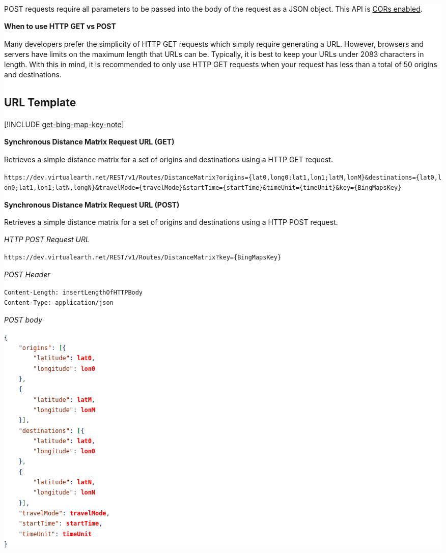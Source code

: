 POST requests require all parameters to be passed into the body of the request as a JSON object. This API is [CORs enabled](https://en.wikipedia.org/wiki/Cross-origin_resource_sharing).

**When to use HTTP GET vs POST**

Many developers prefer the simplicity of HTTP GET requests which simply require generating a URL. However, browsers and servers have limits on the maximum length that URLs can be. Typically, it is best to keep your URLs under 2083 characters in length. With this in mind, it is recommended to only use HTTP GET requests when your request has less than a total of 50 origins and destinations.

## URL Template

[!INCLUDE [get-bing-map-key-note](../../includes/get-bing-map-key-note.md)]

**Synchronous Distance Matrix Request URL (GET)**

Retrieves a simple distance matrix for a set of origins and destinations using a HTTP GET request.

```url
https://dev.virtualearth.net/REST/v1/Routes/DistanceMatrix?origins={lat0,long0;lat1,lon1;latM,lonM}&destinations={lat0,lon0;lat1,lon1;latN,longN}&travelMode={travelMode}&startTime={startTime}&timeUnit={timeUnit}&key={BingMapsKey}
```

**Synchronous Distance Matrix Request URL (POST)**

Retrieves a simple distance matrix for a set of origins and destinations using a HTTP POST request.

*HTTP POST Request URL*

```url
https://dev.virtualearth.net/REST/v1/Routes/DistanceMatrix?key={BingMapsKey}
```

*POST Header*

```html
Content-Length: insertLengthOfHTTPBody
Content-Type: application/json
```

*POST body*

```json
{
    "origins": [{
        "latitude": lat0,
        "longitude": lon0
    },
    {
        "latitude": latM,
        "longitude": lonM
    }],
    "destinations": [{
        "latitude": lat0,
        "longitude": lon0
    }, 
    {
        "latitude": latN,
        "longitude": lonN
    }],
    "travelMode": travelMode,
    "startTime": startTime,
    "timeUnit": timeUnit
}
```
